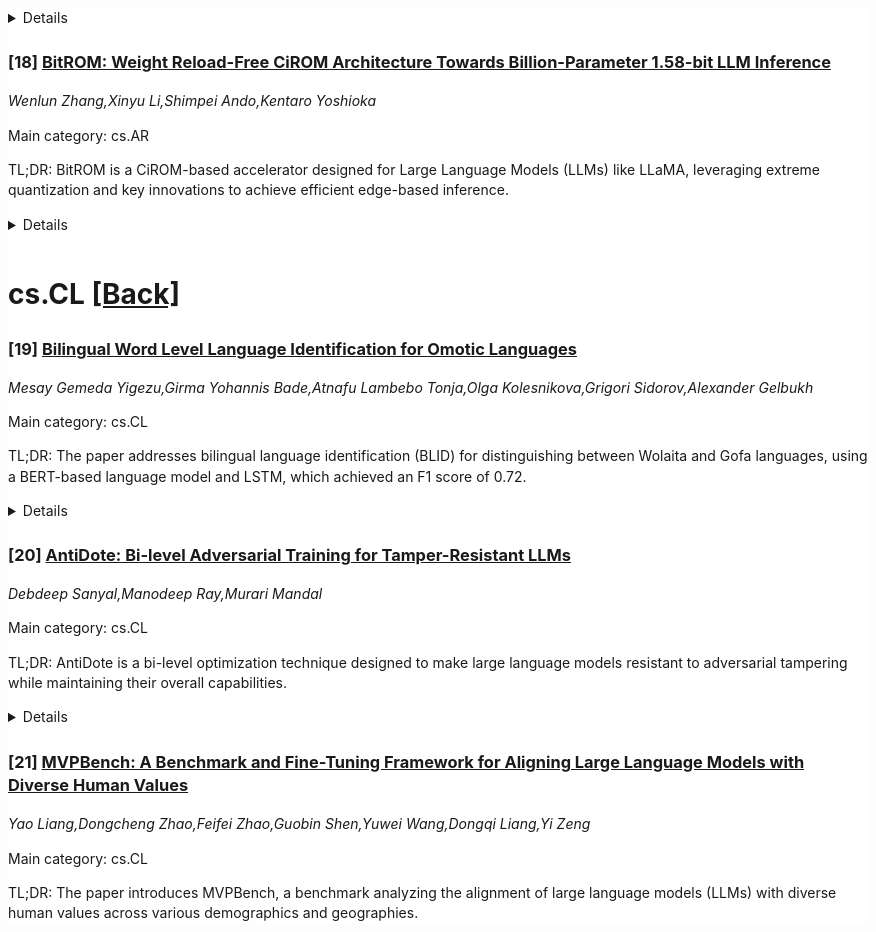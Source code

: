 
<details><summary>Details</summary></details>


### [18] [BitROM: Weight Reload-Free CiROM Architecture Towards Billion-Parameter 1.58-bit LLM Inference](https://arxiv.org/abs/2509.08542)
*Wenlun Zhang,Xinyu Li,Shimpei Ando,Kentaro Yoshioka*

Main category: cs.AR

TL;DR: BitROM is a CiROM-based accelerator designed for Large Language Models (LLMs) like LLaMA, leveraging extreme quantization and key innovations to achieve efficient edge-based inference.


<details><summary>Details</summary></details>


<div id='cs.CL'></div>

# cs.CL [[Back]](#toc)

### [19] [Bilingual Word Level Language Identification for Omotic Languages](https://arxiv.org/abs/2509.07998)
*Mesay Gemeda Yigezu,Girma Yohannis Bade,Atnafu Lambebo Tonja,Olga Kolesnikova,Grigori Sidorov,Alexander Gelbukh*

Main category: cs.CL

TL;DR: The paper addresses bilingual language identification (BLID) for distinguishing between Wolaita and Gofa languages, using a BERT-based language model and LSTM, which achieved an F1 score of 0.72.


<details><summary>Details</summary></details>


### [20] [AntiDote: Bi-level Adversarial Training for Tamper-Resistant LLMs](https://arxiv.org/abs/2509.08000)
*Debdeep Sanyal,Manodeep Ray,Murari Mandal*

Main category: cs.CL

TL;DR: AntiDote is a bi-level optimization technique designed to make large language models resistant to adversarial tampering while maintaining their overall capabilities.


<details><summary>Details</summary></details>


### [21] [MVPBench: A Benchmark and Fine-Tuning Framework for Aligning Large Language Models with Diverse Human Values](https://arxiv.org/abs/2509.08022)
*Yao Liang,Dongcheng Zhao,Feifei Zhao,Guobin Shen,Yuwei Wang,Dongqi Liang,Yi Zeng*

Main category: cs.CL

TL;DR: The paper introduces MVPBench, a benchmark analyzing the alignment of large language models (LLMs) with diverse human values across various demographics and geographies.
